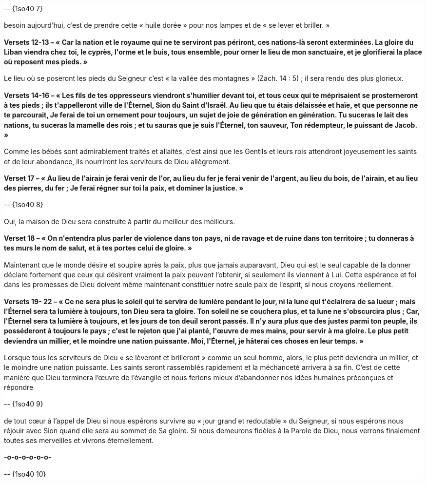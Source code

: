  -- {1so40 7}   
  
  besoin aujourd’hui, c’est de prendre cette « huile dorée » pour nos lampes et de « se lever et briller. »

**Versets 12-13 – « Car la nation et le royaume qui ne te serviront pas périront, ces nations-là seront exterminées. La gloire du Liban viendra chez toi, le cyprès, l'orme et le buis, tous ensemble, pour orner le lieu de mon sanctuaire, et je glorifierai la place où reposent mes pieds. »**

Le lieu où se poseront les pieds du Seigneur c’est « la vallée des montagnes » (Zach. 14 : 5) ; il sera rendu des plus glorieux.

**Versets 14-16 – « Les fils de tes oppresseurs viendront s'humilier devant toi, et tous ceux qui te méprisaient se prosterneront à tes pieds ; ils t'appelleront ville de l'Éternel, Sion du Saint d'Israël. Au lieu que tu étais délaissée et haïe, et que personne ne te parcourait, Je ferai de toi un ornement pour toujours, un sujet de joie de génération en génération. Tu suceras le lait des nations, tu suceras la mamelle des rois ; et tu sauras que je suis l'Éternel, ton sauveur, Ton rédempteur, le puissant de Jacob. »**

Comme les bébés sont admirablement traités et allaités, c’est ainsi que les Gentils et leurs rois attendront joyeusement les saints et de leur abondance, ils nourriront les serviteurs de Dieu allègrement.

**Verset 17 – « Au lieu de l'airain je ferai venir de l'or, au lieu du fer je ferai venir de l'argent, au lieu du bois, de l'airain, et au lieu des pierres, du fer ; Je ferai régner sur toi la paix, et dominer la justice. »**

 -- {1so40 8}   
  
  Oui, la maison de Dieu sera construite à partir du meilleur des meilleurs.

**Verset 18 – « On n'entendra plus parler de violence dans ton pays, ni de ravage et de ruine dans ton territoire ; tu donneras à tes murs le nom de salut, et à tes portes celui de gloire. »**

Maintenant que le monde désire et soupire après la paix, plus que jamais auparavant, Dieu qui est le seul capable de la donner déclare fortement que ceux qui désirent vraiment la paix peuvent l’obtenir, si seulement ils viennent à Lui. Cette espérance et foi dans les promesses de Dieu doivent même maintenant constituer notre seule paix de l’esprit, si nous croyons réellement.

**Versets 19- 22 – « Ce ne sera plus le soleil qui te servira de lumière pendant le jour, ni la lune qui t'éclairera de sa lueur ; mais l'Éternel sera ta lumière à toujours, ton Dieu sera ta gloire. Ton soleil ne se couchera plus, et ta lune ne s'obscurcira plus ; Car, l'Éternel sera ta lumière à toujours, et les jours de ton deuil seront passés. Il n'y aura plus que des justes parmi ton peuple, ils posséderont à toujours le pays ; c'est le rejeton que j'ai planté, l'œuvre de mes mains, pour servir à ma gloire. Le plus petit deviendra un millier, et le moindre une nation puissante. Moi, l'Éternel, je hâterai ces choses en leur temps. »**

Lorsque tous les serviteurs de Dieu « se lèveront et brilleront » comme un seul homme, alors, le plus petit deviendra un millier, et le moindre une nation puissante. Les saints seront rassemblés rapidement et la méchanceté arrivera à sa fin. C’est de cette manière que Dieu terminera l’œuvre de l’évangile et nous ferions mieux d’abandonner nos idées humaines préconçues et répondre

 -- {1so40 9}   
  
  de tout cœur à l’appel de Dieu si nous espérons survivre au « jour grand et redoutable » du Seigneur, si nous espérons nous réjouir avec Sion quand elle sera au sommet de Sa gloire. Si nous demeurons fidèles à la Parole de Dieu, nous verrons finalement toutes ses merveilles et vivrons éternellement.

   
-**o-o-o-o-o-o-**

 -- {1so40 10}   
  
  